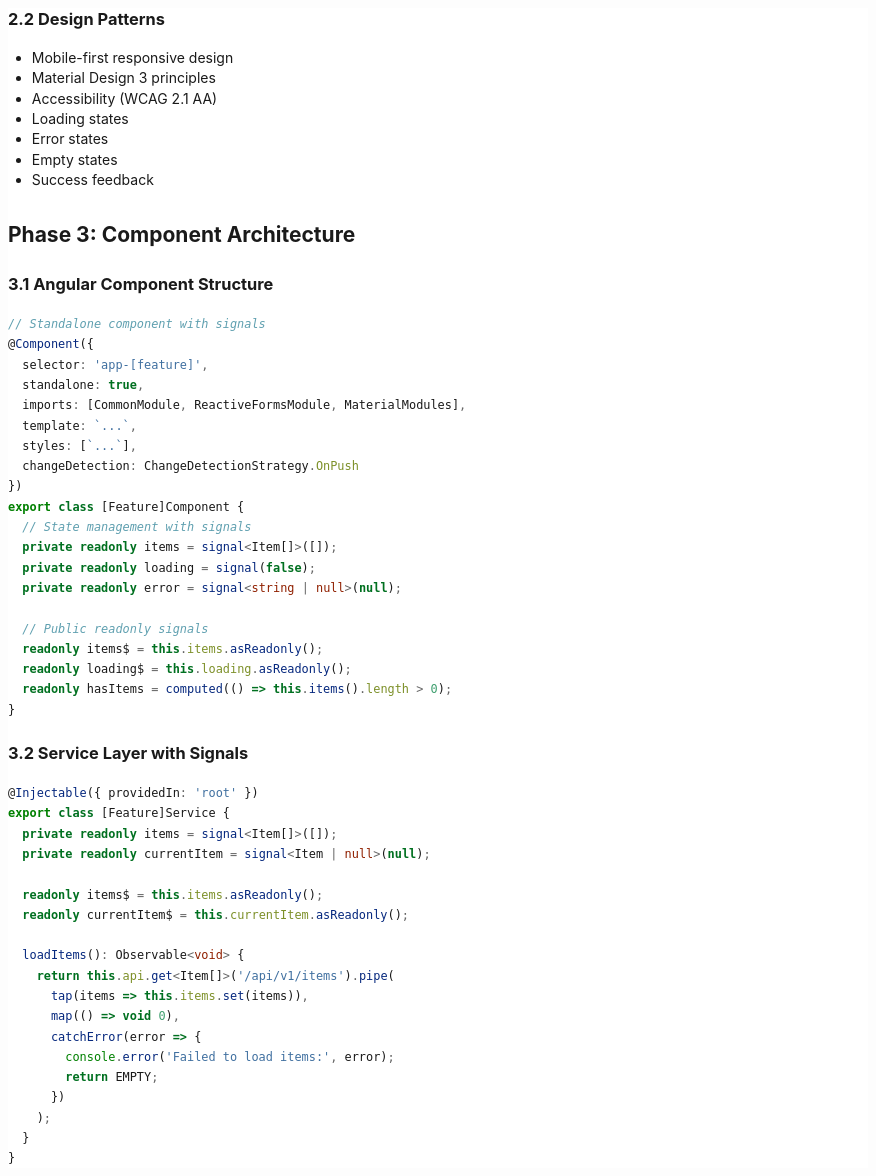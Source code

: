 ### 2.2 Design Patterns
- Mobile-first responsive design
- Material Design 3 principles
- Accessibility (WCAG 2.1 AA)
- Loading states
- Error states
- Empty states
- Success feedback

## Phase 3: Component Architecture

### 3.1 Angular Component Structure
```typescript
// Standalone component with signals
@Component({
  selector: 'app-[feature]',
  standalone: true,
  imports: [CommonModule, ReactiveFormsModule, MaterialModules],
  template: `...`,
  styles: [`...`],
  changeDetection: ChangeDetectionStrategy.OnPush
})
export class [Feature]Component {
  // State management with signals
  private readonly items = signal<Item[]>([]);
  private readonly loading = signal(false);
  private readonly error = signal<string | null>(null);
  
  // Public readonly signals
  readonly items$ = this.items.asReadonly();
  readonly loading$ = this.loading.asReadonly();
  readonly hasItems = computed(() => this.items().length > 0);
}
```

### 3.2 Service Layer with Signals
```typescript
@Injectable({ providedIn: 'root' })
export class [Feature]Service {
  private readonly items = signal<Item[]>([]);
  private readonly currentItem = signal<Item | null>(null);
  
  readonly items$ = this.items.asReadonly();
  readonly currentItem$ = this.currentItem.asReadonly();
  
  loadItems(): Observable<void> {
    return this.api.get<Item[]>('/api/v1/items').pipe(
      tap(items => this.items.set(items)),
      map(() => void 0),
      catchError(error => {
        console.error('Failed to load items:', error);
        return EMPTY;
      })
    );
  }
}
```
